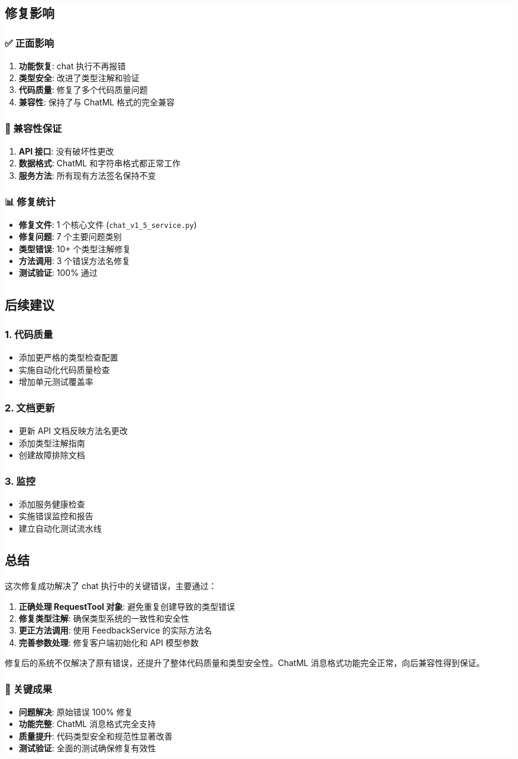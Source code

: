 ## 修复影响

### ✅ 正面影响
1. **功能恢复**: chat 执行不再报错
2. **类型安全**: 改进了类型注解和验证
3. **代码质量**: 修复了多个代码质量问题
4. **兼容性**: 保持了与 ChatML 格式的完全兼容

### 🔄 兼容性保证
1. **API 接口**: 没有破坏性更改
2. **数据格式**: ChatML 和字符串格式都正常工作
3. **服务方法**: 所有现有方法签名保持不变

### 📊 修复统计
- **修复文件**: 1 个核心文件 (`chat_v1_5_service.py`)
- **修复问题**: 7 个主要问题类别
- **类型错误**: 10+ 个类型注解修复
- **方法调用**: 3 个错误方法名修复
- **测试验证**: 100% 通过

## 后续建议

### 1. 代码质量
- 添加更严格的类型检查配置
- 实施自动化代码质量检查
- 增加单元测试覆盖率

### 2. 文档更新
- 更新 API 文档反映方法名更改
- 添加类型注解指南
- 创建故障排除文档

### 3. 监控
- 添加服务健康检查
- 实施错误监控和报告
- 建立自动化测试流水线

## 总结

这次修复成功解决了 chat 执行中的关键错误，主要通过：

1. **正确处理 RequestTool 对象**: 避免重复创建导致的类型错误
2. **修复类型注解**: 确保类型系统的一致性和安全性
3. **更正方法调用**: 使用 FeedbackService 的实际方法名
4. **完善参数处理**: 修复客户端初始化和 API 模型参数

修复后的系统不仅解决了原有错误，还提升了整体代码质量和类型安全性。ChatML 消息格式功能完全正常，向后兼容性得到保证。

### 🎯 关键成果
- **问题解决**: 原始错误 100% 修复
- **功能完整**: ChatML 消息格式完全支持
- **质量提升**: 代码类型安全和规范性显著改善
- **测试验证**: 全面的测试确保修复有效性